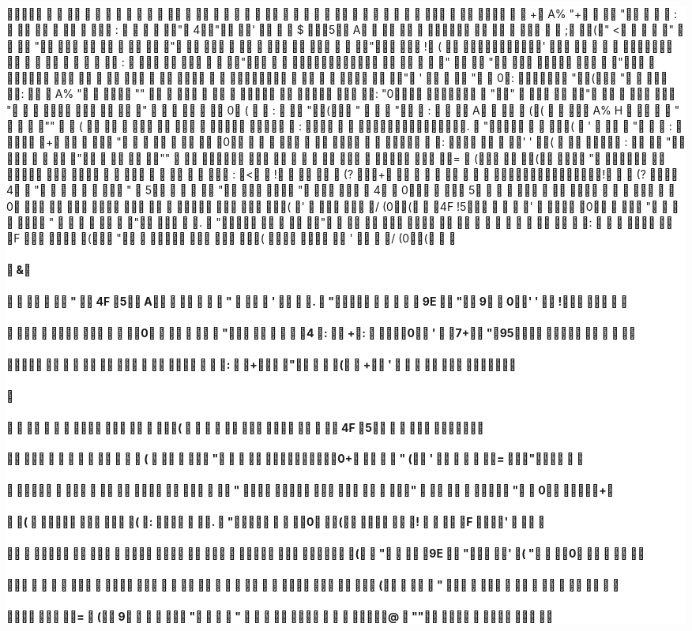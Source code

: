                                         + A% "+   "    :        :     " 4" '    $ 5 A            ; (" <    "    "       "           "  ! (       '                :       "        "   "     "                    " '    "  0:  "( "   :   A% "   ""           : "0   ""    "     "       "       0 (   :   "( "    "  :    A    ((    A% H     "    ""   (           :          .  "   (  '    "   :   +    "       0            :    ' ' (    :   "     "    ""              =  (  (  "               : <  !     (? +                !   (?  4  "       "  5     "   "    4  0   5              0           ( '    / (0(  4F !5    '   0   "     "       "   .  "    "                 :      F   ( "     (    '   / (0(   


####  & 

####      "  4F 5 A      "    '   .  "      9E  " 9  0' '  !    

####        0      "     4 :  +:  0 '  7+ "95      

####             :  + "   (  + '          

####  

####           (           4F 5         

####            (     "          0+    " ( '     = "   

####             "       "      "  0   + 

####  (     ( :   .  "   0 (   !    F  '    

####               (  "   9E  " ' ( "  0     

####                        (    "             

####   =  ( 9     "    "             @  ""      
